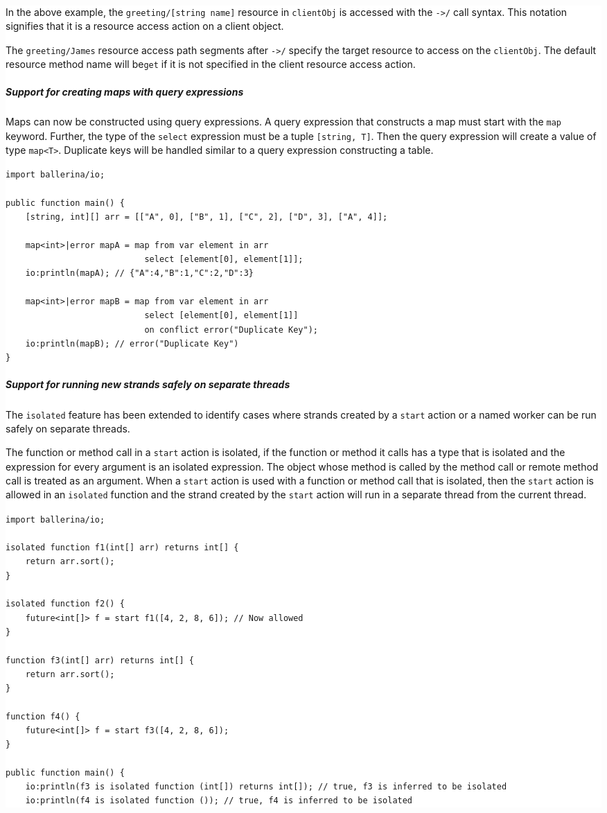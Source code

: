 In the above example, the `greeting/[string name]` resource in `clientObj` is accessed with the `->/` call syntax. This notation signifies that it is a resource access action on a client object.

The `greeting/James` resource access path segments after `->/` specify the target resource to access on the `clientObj`. The default resource method name will be`get` if it is not specified in the client resource access action.

##### Support for creating maps with query expressions

Maps can now be constructed using query expressions. A query expression that constructs a map must start with the `map` keyword. Further, the type of the `select` expression must be a tuple `[string, T]`. Then the query expression will create a value of type `map<T>`. Duplicate keys will be handled similar to a query expression constructing a table.

```ballerina
import ballerina/io;

public function main() {
    [string, int][] arr = [["A", 0], ["B", 1], ["C", 2], ["D", 3], ["A", 4]];

    map<int>|error mapA = map from var element in arr
                            select [element[0], element[1]];
    io:println(mapA); // {"A":4,"B":1,"C":2,"D":3}

    map<int>|error mapB = map from var element in arr
                            select [element[0], element[1]]
                            on conflict error("Duplicate Key");
    io:println(mapB); // error("Duplicate Key")
}
```

##### Support for running new strands safely on separate threads

The `isolated` feature has been extended to identify cases where strands created by a `start` action or a named worker can be run safely on separate threads. 

The function or method call in a `start` action is isolated, if the function or method it calls has a type that is isolated and the expression for every argument is an isolated expression. The object whose method is called by the method call or remote method call is treated as an argument. When a `start` action is used with a function or method call that is isolated, then the `start` action is allowed in an `isolated` function and the strand created by the `start` action will run in a separate thread from the current thread.

```ballerina
import ballerina/io;

isolated function f1(int[] arr) returns int[] {
    return arr.sort();
}

isolated function f2() {
    future<int[]> f = start f1([4, 2, 8, 6]); // Now allowed
}

function f3(int[] arr) returns int[] {
    return arr.sort();
}

function f4() {
    future<int[]> f = start f3([4, 2, 8, 6]);
}

public function main() {
    io:println(f3 is isolated function (int[]) returns int[]); // true, f3 is inferred to be isolated
    io:println(f4 is isolated function ()); // true, f4 is inferred to be isolated
```